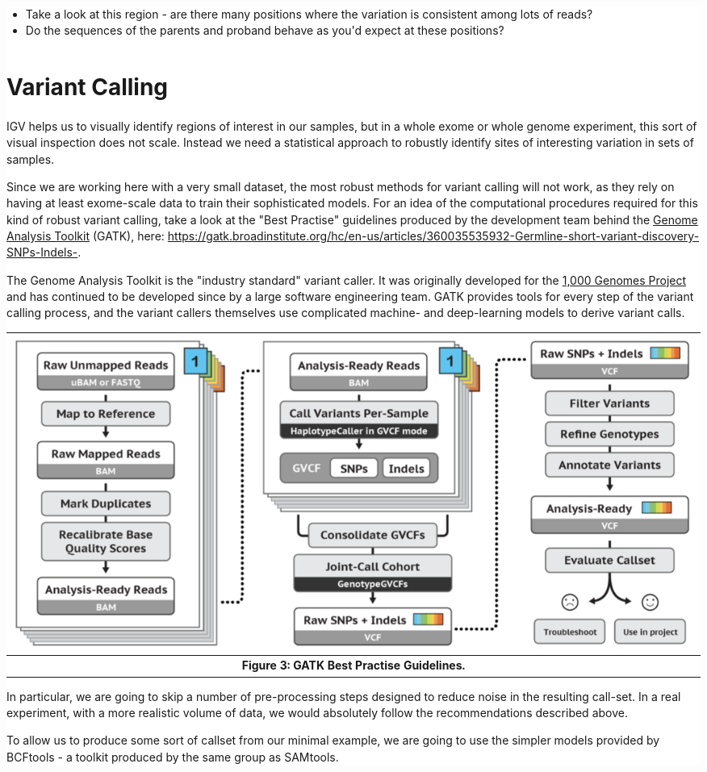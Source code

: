 * Take a look at this region - are there many positions where the variation is consistent among lots of reads?
* Do the sequences of the parents and proband behave as you'd expect at these positions?

# Variant Calling

IGV helps us to visually identify regions of interest in our samples, but in a whole exome or whole genome experiment, this sort of visual inspection does not scale. Instead we need a statistical approach to robustly identify sites of interesting variation in sets of samples. 

Since we are working here with a very small dataset, the most robust methods for variant calling will not work, as they rely on having at least exome-scale data to train their sophisticated models. For an idea of the computational procedures required for this kind of robust variant calling, take a look at the "Best Practise" guidelines produced by the development team behind the [Genome Analysis Toolkit](https://gatk.broadinstitute.org/hc/en-us) (GATK), here: <https://gatk.broadinstitute.org/hc/en-us/articles/360035535932-Germline-short-variant-discovery-SNPs-Indels->.

The Genome Analysis Toolkit is the "industry standard" variant caller. It was originally developed for the [1,000 Genomes Project](https://www.internationalgenome.org/) and has continued to be developed since by a large software engineering team. GATK provides tools for every step of the variant calling process, and the variant callers themselves use complicated machine- and deep-learning models to derive variant calls.

| ![Figure 3: GATK Best Practise Guidelines](gatk.png) |
|:--:|
| <b>Figure 3: GATK Best Practise Guidelines.</b>|

In particular, we are going to skip a number of pre-processing steps designed to reduce noise in the resulting call-set. In a real experiment, with a more realistic volume of data, we would absolutely follow the recommendations described above. 

To allow us to produce some sort of callset from our minimal example, we are going to use the simpler models provided by BCFtools - a toolkit produced by the same group as SAMtools. 
